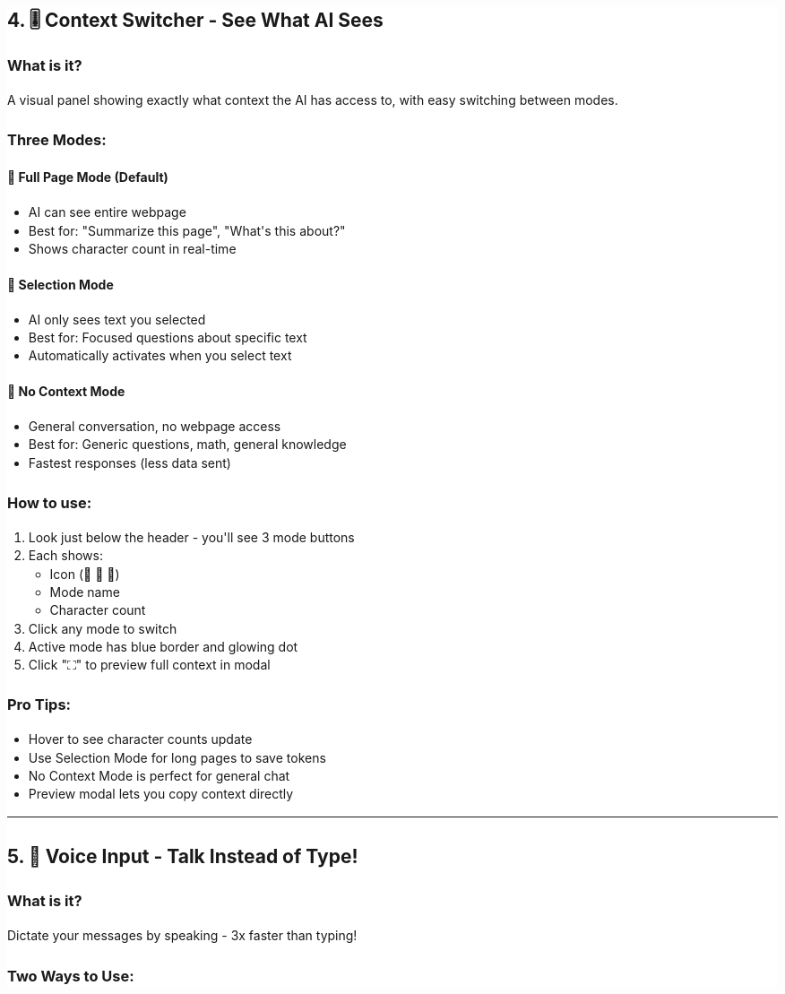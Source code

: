 
## 4. 🎚️ **Context Switcher** - See What AI Sees

### What is it?
A visual panel showing exactly what context the AI has access to, with easy switching between modes.

### Three Modes:

#### 📄 **Full Page Mode** (Default)
- AI can see entire webpage
- Best for: "Summarize this page", "What's this about?"
- Shows character count in real-time

#### 📝 **Selection Mode**
- AI only sees text you selected
- Best for: Focused questions about specific text
- Automatically activates when you select text

#### 💭 **No Context Mode**
- General conversation, no webpage access
- Best for: Generic questions, math, general knowledge
- Fastest responses (less data sent)

### How to use:
1. Look just below the header - you'll see 3 mode buttons
2. Each shows:
   - Icon (📄 📝 💭)
   - Mode name
   - Character count
3. Click any mode to switch
4. Active mode has blue border and glowing dot
5. Click "⛶" to preview full context in modal

### Pro Tips:
- Hover to see character counts update
- Use Selection Mode for long pages to save tokens
- No Context Mode is perfect for general chat
- Preview modal lets you copy context directly

---

## 5. 🎤 **Voice Input** - Talk Instead of Type!

### What is it?
Dictate your messages by speaking - 3x faster than typing!

### Two Ways to Use:
